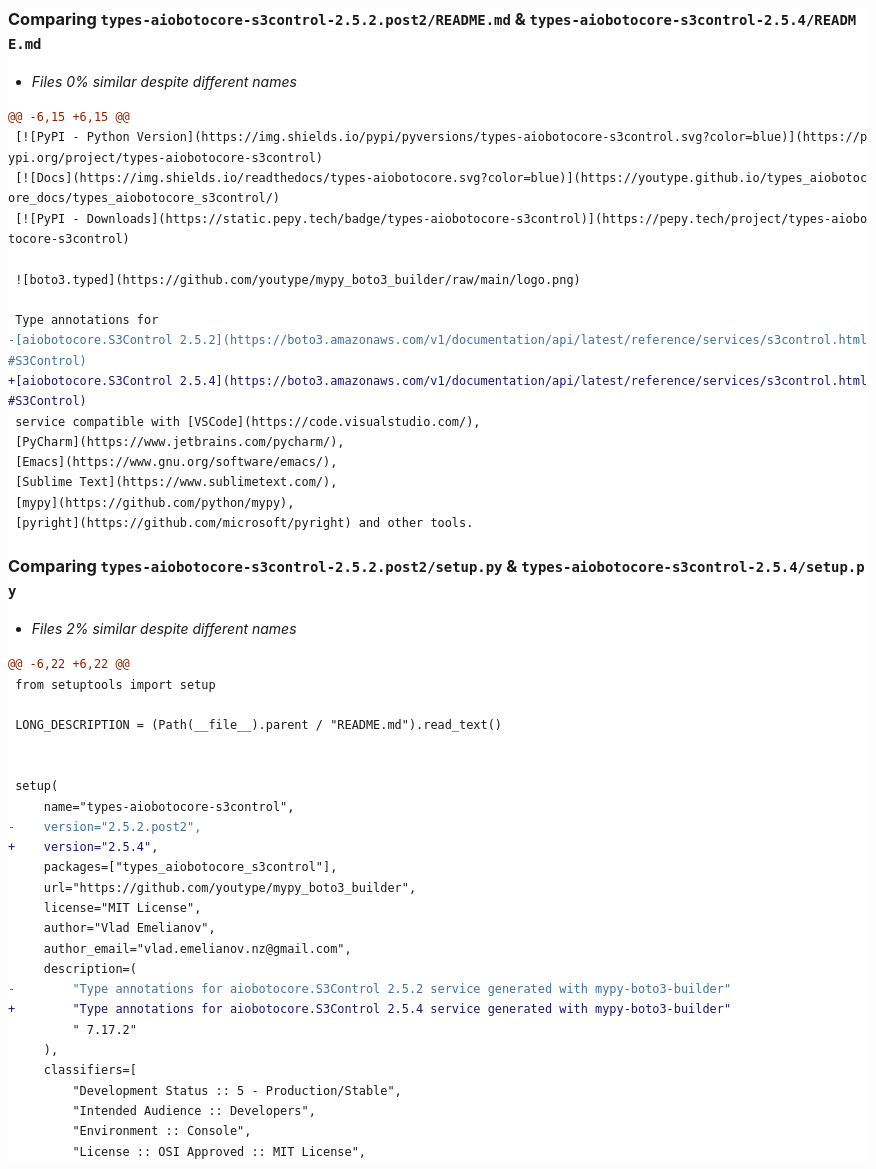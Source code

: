 ### Comparing `types-aiobotocore-s3control-2.5.2.post2/README.md` & `types-aiobotocore-s3control-2.5.4/README.md`

 * *Files 0% similar despite different names*

```diff
@@ -6,15 +6,15 @@
 [![PyPI - Python Version](https://img.shields.io/pypi/pyversions/types-aiobotocore-s3control.svg?color=blue)](https://pypi.org/project/types-aiobotocore-s3control)
 [![Docs](https://img.shields.io/readthedocs/types-aiobotocore.svg?color=blue)](https://youtype.github.io/types_aiobotocore_docs/types_aiobotocore_s3control/)
 [![PyPI - Downloads](https://static.pepy.tech/badge/types-aiobotocore-s3control)](https://pepy.tech/project/types-aiobotocore-s3control)
 
 ![boto3.typed](https://github.com/youtype/mypy_boto3_builder/raw/main/logo.png)
 
 Type annotations for
-[aiobotocore.S3Control 2.5.2](https://boto3.amazonaws.com/v1/documentation/api/latest/reference/services/s3control.html#S3Control)
+[aiobotocore.S3Control 2.5.4](https://boto3.amazonaws.com/v1/documentation/api/latest/reference/services/s3control.html#S3Control)
 service compatible with [VSCode](https://code.visualstudio.com/),
 [PyCharm](https://www.jetbrains.com/pycharm/),
 [Emacs](https://www.gnu.org/software/emacs/),
 [Sublime Text](https://www.sublimetext.com/),
 [mypy](https://github.com/python/mypy),
 [pyright](https://github.com/microsoft/pyright) and other tools.
```

### Comparing `types-aiobotocore-s3control-2.5.2.post2/setup.py` & `types-aiobotocore-s3control-2.5.4/setup.py`

 * *Files 2% similar despite different names*

```diff
@@ -6,22 +6,22 @@
 from setuptools import setup
 
 LONG_DESCRIPTION = (Path(__file__).parent / "README.md").read_text()
 
 
 setup(
     name="types-aiobotocore-s3control",
-    version="2.5.2.post2",
+    version="2.5.4",
     packages=["types_aiobotocore_s3control"],
     url="https://github.com/youtype/mypy_boto3_builder",
     license="MIT License",
     author="Vlad Emelianov",
     author_email="vlad.emelianov.nz@gmail.com",
     description=(
-        "Type annotations for aiobotocore.S3Control 2.5.2 service generated with mypy-boto3-builder"
+        "Type annotations for aiobotocore.S3Control 2.5.4 service generated with mypy-boto3-builder"
         " 7.17.2"
     ),
     classifiers=[
         "Development Status :: 5 - Production/Stable",
         "Intended Audience :: Developers",
         "Environment :: Console",
         "License :: OSI Approved :: MIT License",
```
